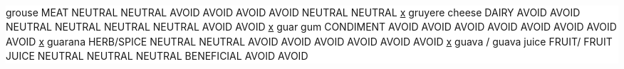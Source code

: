 <td>grouse</td>
<td>MEAT</td>
<td>NEUTRAL</td>
<td>NEUTRAL</td>
<td>AVOID</td>
<td>AVOID</td>
<td>AVOID</td>
<td>AVOID</td>
<td>NEUTRAL</td>
<td>NEUTRAL</td>
</tr>
<tr>
<td><a href="http://web.archive.org/web/20170310062004/http://www.dadamo.com/typebase4/depictor5.pl?186">x</a></td>
<td>gruyere cheese</td>
<td>DAIRY</td>
<td>AVOID</td>
<td>AVOID</td>
<td>NEUTRAL</td>
<td>NEUTRAL</td>
<td>NEUTRAL</td>
<td>NEUTRAL</td>
<td>AVOID</td>
<td>AVOID</td>
</tr>
<tr>
<td><a href="http://web.archive.org/web/20170310062004/http://www.dadamo.com/typebase4/depictor5.pl?187">x</a></td>
<td>guar gum</td>
<td>CONDIMENT</td>
<td>AVOID</td>
<td>AVOID</td>
<td>AVOID</td>
<td>AVOID</td>
<td>AVOID</td>
<td>AVOID</td>
<td>AVOID</td>
<td>AVOID</td>
</tr>
<tr>
<td><a href="http://web.archive.org/web/20170310062004/http://www.dadamo.com/typebase4/depictor5.pl?188">x</a></td>
<td>guarana</td>
<td>HERB/SPICE</td>
<td>NEUTRAL</td>
<td>NEUTRAL</td>
<td>AVOID</td>
<td>AVOID</td>
<td>AVOID</td>
<td>AVOID</td>
<td>AVOID</td>
<td>AVOID</td>
</tr>
<tr>
<td><a href="http://web.archive.org/web/20170310062004/http://www.dadamo.com/typebase4/depictor5.pl?189">x</a></td>
<td>guava / guava juice</td>
<td>FRUIT/ FRUIT JUICE</td>
<td>NEUTRAL</td>
<td>NEUTRAL</td>
<td>NEUTRAL</td>
<td>BENEFICIAL</td>
<td>AVOID</td>
<td>AVOID</td>